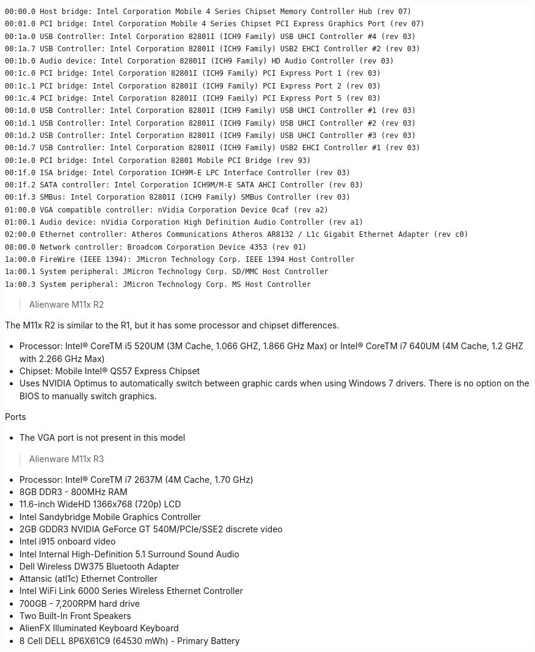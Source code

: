     00:00.0 Host bridge: Intel Corporation Mobile 4 Series Chipset Memory Controller Hub (rev 07)
    00:01.0 PCI bridge: Intel Corporation Mobile 4 Series Chipset PCI Express Graphics Port (rev 07)
    00:1a.0 USB Controller: Intel Corporation 82801I (ICH9 Family) USB UHCI Controller #4 (rev 03)
    00:1a.7 USB Controller: Intel Corporation 82801I (ICH9 Family) USB2 EHCI Controller #2 (rev 03)
    00:1b.0 Audio device: Intel Corporation 82801I (ICH9 Family) HD Audio Controller (rev 03)
    00:1c.0 PCI bridge: Intel Corporation 82801I (ICH9 Family) PCI Express Port 1 (rev 03)
    00:1c.1 PCI bridge: Intel Corporation 82801I (ICH9 Family) PCI Express Port 2 (rev 03)
    00:1c.4 PCI bridge: Intel Corporation 82801I (ICH9 Family) PCI Express Port 5 (rev 03)
    00:1d.0 USB Controller: Intel Corporation 82801I (ICH9 Family) USB UHCI Controller #1 (rev 03)
    00:1d.1 USB Controller: Intel Corporation 82801I (ICH9 Family) USB UHCI Controller #2 (rev 03)
    00:1d.2 USB Controller: Intel Corporation 82801I (ICH9 Family) USB UHCI Controller #3 (rev 03)
    00:1d.7 USB Controller: Intel Corporation 82801I (ICH9 Family) USB2 EHCI Controller #1 (rev 03)
    00:1e.0 PCI bridge: Intel Corporation 82801 Mobile PCI Bridge (rev 93)
    00:1f.0 ISA bridge: Intel Corporation ICH9M-E LPC Interface Controller (rev 03)
    00:1f.2 SATA controller: Intel Corporation ICH9M/M-E SATA AHCI Controller (rev 03)
    00:1f.3 SMBus: Intel Corporation 82801I (ICH9 Family) SMBus Controller (rev 03)
    01:00.0 VGA compatible controller: nVidia Corporation Device 0caf (rev a2)
    01:00.1 Audio device: nVidia Corporation High Definition Audio Controller (rev a1)
    02:00.0 Ethernet controller: Atheros Communications Atheros AR8132 / L1c Gigabit Ethernet Adapter (rev c0)
    08:00.0 Network controller: Broadcom Corporation Device 4353 (rev 01)
    1a:00.0 FireWire (IEEE 1394): JMicron Technology Corp. IEEE 1394 Host Controller
    1a:00.1 System peripheral: JMicron Technology Corp. SD/MMC Host Controller
    1a:00.3 System peripheral: JMicron Technology Corp. MS Host Controller

> Alienware M11x R2

The M11x R2 is similar to the R1, but it has some processor and chipset
differences.

-   Processor: Intel® CoreTM i5 520UM (3M Cache, 1.066 GHZ, 1.866 GHz
    Max) or Intel® CoreTM i7 640UM (4M Cache, 1.2 GHZ with 2.266 GHz
    Max)
-   Chipset: Mobile Intel® QS57 Express Chipset
-   Uses NVIDIA Optimus to automatically switch between graphic cards
    when using Windows 7 drivers. There is no option on the BIOS to
    manually switch graphics.

Ports

-   The VGA port is not present in this model

> Alienware M11x R3

-   Processor: Intel® CoreTM i7 2637M (4M Cache, 1.70 GHz)
-   8GB DDR3 - 800MHz RAM
-   11.6-inch WideHD 1366x768 (720p) LCD
-   Intel Sandybridge Mobile Graphics Controller
-   2GB GDDR3 NVIDIA GeForce GT 540M/PCIe/SSE2 discrete video
-   Intel i915 onboard video
-   Intel Internal High-Definition 5.1 Surround Sound Audio
-   Dell Wireless DW375 Bluetooth Adapter
-   Attansic (atl1c) Ethernet Controller
-   Intel WiFi Link 6000 Series Wireless Ethernet Controller
-   700GB - 7,200RPM hard drive
-   Two Built-In Front Speakers
-   AlienFX Illuminated Keyboard Keyboard
-   8 Cell DELL 8P6X61C9 (64530 mWh) - Primary Battery
